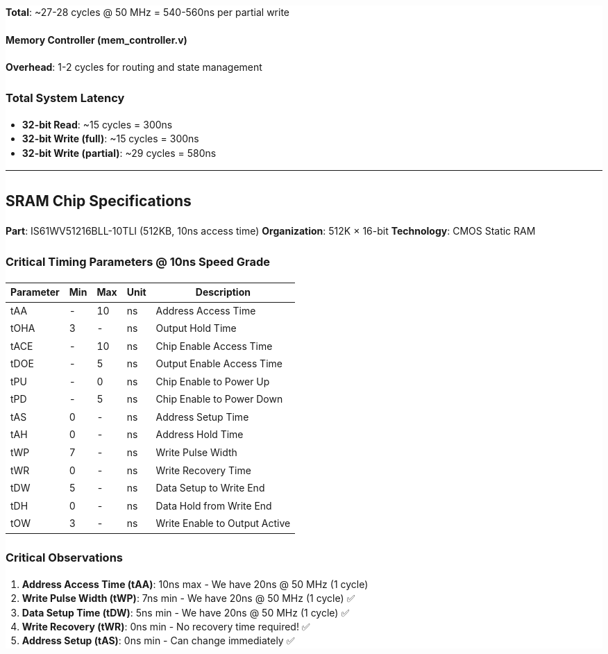 **Total**: ~27-28 cycles @ 50 MHz = 540-560ns per partial write

#### Memory Controller (mem_controller.v)
**Overhead**: 1-2 cycles for routing and state management

### Total System Latency
- **32-bit Read**: ~15 cycles = 300ns
- **32-bit Write (full)**: ~15 cycles = 300ns
- **32-bit Write (partial)**: ~29 cycles = 580ns

---

## SRAM Chip Specifications

**Part**: IS61WV51216BLL-10TLI (512KB, 10ns access time)
**Organization**: 512K × 16-bit
**Technology**: CMOS Static RAM

### Critical Timing Parameters @ 10ns Speed Grade

| Parameter | Min | Max | Unit | Description |
|-----------|-----|-----|------|-------------|
| tAA | - | 10 | ns | Address Access Time |
| tOHA | 3 | - | ns | Output Hold Time |
| tACE | - | 10 | ns | Chip Enable Access Time |
| tDOE | - | 5 | ns | Output Enable Access Time |
| tPU | - | 0 | ns | Chip Enable to Power Up |
| tPD | - | 5 | ns | Chip Enable to Power Down |
| tAS | 0 | - | ns | Address Setup Time |
| tAH | 0 | - | ns | Address Hold Time |
| tWP | 7 | - | ns | Write Pulse Width |
| tWR | 0 | - | ns | Write Recovery Time |
| tDW | 5 | - | ns | Data Setup to Write End |
| tDH | 0 | - | ns | Data Hold from Write End |
| tOW | 3 | - | ns | Write Enable to Output Active |

### Critical Observations

1. **Address Access Time (tAA)**: 10ns max - We have 20ns @ 50 MHz (1 cycle)
2. **Write Pulse Width (tWP)**: 7ns min - We have 20ns @ 50 MHz (1 cycle) ✅
3. **Data Setup Time (tDW)**: 5ns min - We have 20ns @ 50 MHz (1 cycle) ✅
4. **Write Recovery (tWR)**: 0ns min - No recovery time required! ✅
5. **Address Setup (tAS)**: 0ns min - Can change immediately ✅
